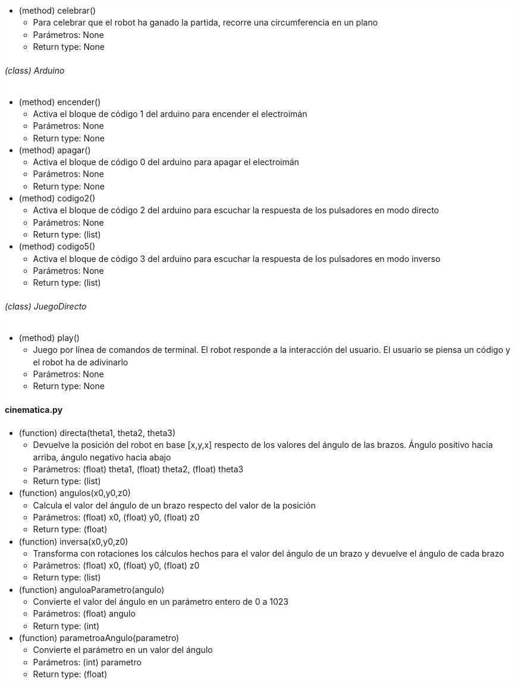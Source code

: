 - (method) celebrar()
  - Para celebrar que el robot ha ganado la partida, recorre una circumferencia en un plano
  - Parámetros: None
  - Return type: None

###### (class) Arduino
- (method) encender()
  - Activa el bloque de código 1 del arduino para encender el electroimán
  - Parámetros: None
  - Return type: None
- (method) apagar()
  - Activa el bloque de código 0 del arduino para apagar el electroimán
  - Parámetros: None
  - Return type: None
- (method) codigo2()
  - Activa el bloque de código 2 del arduino para escuchar la respuesta de los pulsadores en modo directo
  - Parámetros: None
  - Return type: (list)
- (method) codigo5()
  - Activa el bloque de código 3 del arduino para escuchar la respuesta de los pulsadores en modo inverso
  - Parámetros: None
  - Return type: (list)

###### (class) JuegoDirecto
- (method) play()
  - Juego por línea de comandos de terminal. El robot responde a la interacción del usuario. El usuario se piensa un código y el robot ha de adivinarlo
  - Parámetros: None
  - Return type: None

#### cinematica.py
- (function) directa(theta1, theta2, theta3)
  - Devuelve la posición del robot en base [x,y,x] respecto de los valores del ángulo de las brazos. Ángulo positivo hacia arriba, ángulo negativo hacia abajo
  - Parámetros: (float) theta1, (float) theta2, (float) theta3
  - Return type: (list)
- (function) angulos(x0,y0,z0)
  - Calcula el valor del ángulo de un brazo respecto del valor de la posición
  - Parámetros: (float) x0, (float) y0, (float) z0
  - Return type: (float)
- (function) inversa(x0,y0,z0)
  - Transforma con rotaciones los cálculos hechos para el valor del ángulo de un brazo y devuelve el ángulo de cada brazo
  - Parámetros: (float) x0, (float) y0, (float) z0
  - Return type: (list)
- (function) anguloaParametro(angulo)
  - Convierte el valor del ángulo en un parámetro entero de 0 a 1023
  - Parámetros: (float) angulo
  - Return type: (int)
- (function) parametroaAngulo(parametro)
  - Convierte el parámetro en un valor del ángulo
  - Parámetros: (int) parametro
  - Return type: (float)
